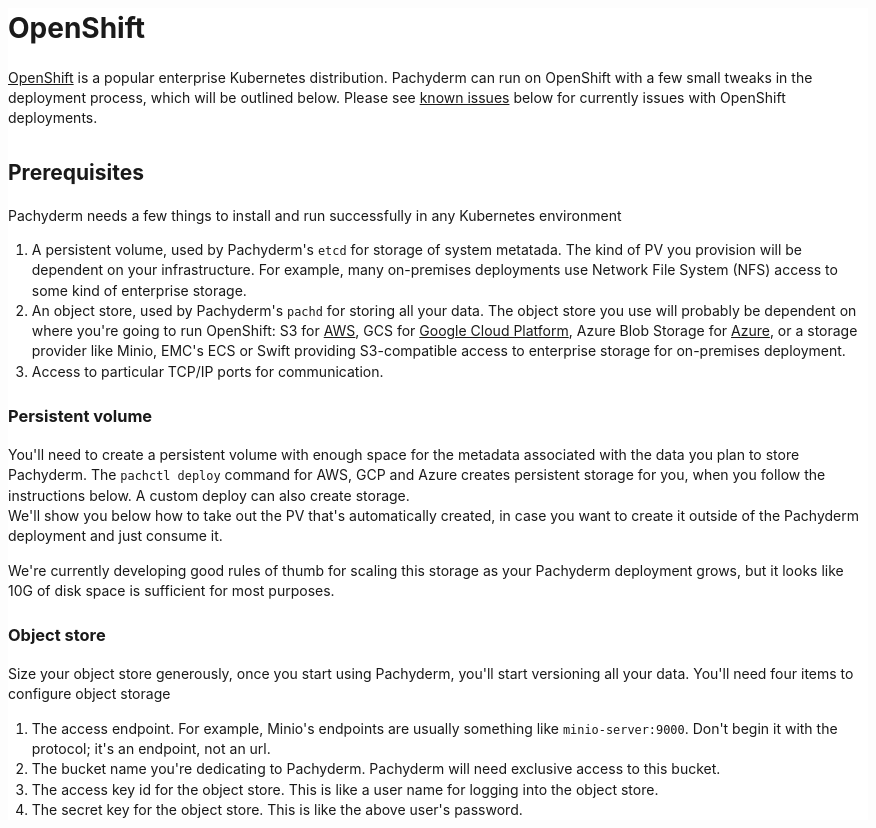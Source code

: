 # OpenShift

[OpenShift](https://www.openshift.com/) is a popular enterprise Kubernetes
distribution. Pachyderm can run on OpenShift with a few small tweaks in the
deployment process, which will be outlined below. Please see
[known issues](#known-issues) below for currently issues with OpenShift
deployments.

## Prerequisites

Pachyderm needs a few things to install and run successfully in any Kubernetes
environment

1. A persistent volume, used by Pachyderm's `etcd` for storage of system
   metatada. The kind of PV you provision will be dependent on your
   infrastructure. For example, many on-premises deployments use Network File
   System (NFS) access to some kind of enterprise storage.
1. An object store, used by Pachyderm's `pachd` for storing all your data. The
   object store you use will probably be dependent on where you're going to run
   OpenShift: S3 for
   [AWS](https://pachyderm.readthedocs.io/en/latest/deployment/amazon_web_services.html),
   GCS for
   [Google Cloud Platform](https://pachyderm.readthedocs.io/en/latest/deployment/google_cloud_platform.html),
   Azure Blob Storage for
   [Azure](https://pachyderm.readthedocs.io/en/latest/deployment/azure.html), or
   a storage provider like Minio, EMC's ECS or Swift providing S3-compatible
   access to enterprise storage for on-premises deployment.
1. Access to particular TCP/IP ports for communication.

### Persistent volume

You'll need to create a persistent volume with enough space for the metadata
associated with the data you plan to store Pachyderm. The `pachctl deploy`
command for AWS, GCP and Azure creates persistent storage for you, when you
follow the instructions below. A custom deploy can also create storage.  
We'll show you below how to take out the PV that's automatically created, in
case you want to create it outside of the Pachyderm deployment and just consume
it.

We're currently developing good rules of thumb for scaling this storage as your
Pachyderm deployment grows, but it looks like 10G of disk space is sufficient
for most purposes.

### Object store

Size your object store generously, once you start using Pachyderm, you'll start
versioning all your data. You'll need four items to configure object storage

1. The access endpoint. For example, Minio's endpoints are usually something
   like `minio-server:9000`. Don't begin it with the protocol; it's an endpoint,
   not an url.
1. The bucket name you're dedicating to Pachyderm. Pachyderm will need exclusive
   access to this bucket.
1. The access key id for the object store. This is like a user name for logging
   into the object store.
1. The secret key for the object store. This is like the above user's password.
